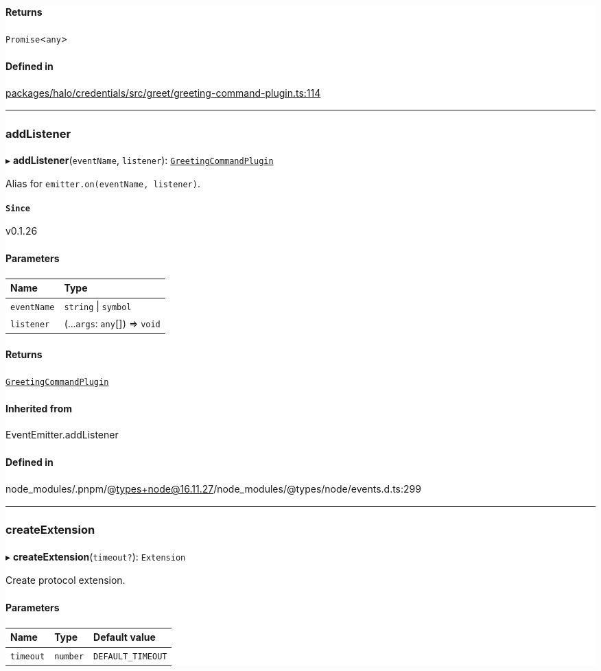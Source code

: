 #### Returns

`Promise`<`any`\>

#### Defined in

[packages/halo/credentials/src/greet/greeting-command-plugin.ts:114](https://github.com/dxos/dxos/blob/32ae9b579/packages/halo/credentials/src/greet/greeting-command-plugin.ts#L114)

___

### addListener

▸ **addListener**(`eventName`, `listener`): [`GreetingCommandPlugin`](dxos_credentials.GreetingCommandPlugin.md)

Alias for `emitter.on(eventName, listener)`.

**`Since`**

v0.1.26

#### Parameters

| Name | Type |
| :------ | :------ |
| `eventName` | `string` \| `symbol` |
| `listener` | (...`args`: `any`[]) => `void` |

#### Returns

[`GreetingCommandPlugin`](dxos_credentials.GreetingCommandPlugin.md)

#### Inherited from

EventEmitter.addListener

#### Defined in

node_modules/.pnpm/@types+node@16.11.27/node_modules/@types/node/events.d.ts:299

___

### createExtension

▸ **createExtension**(`timeout?`): `Extension`

Create protocol extension.

#### Parameters

| Name | Type | Default value |
| :------ | :------ | :------ |
| `timeout` | `number` | `DEFAULT_TIMEOUT` |
